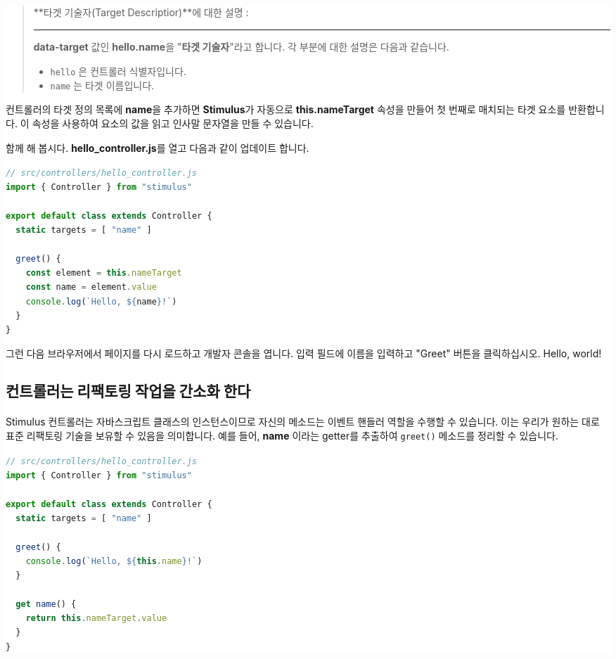 

> **타겟 기술자(Target Descriptior)**에 대한 설명 :
>
> ----------------------------------------------------------
>
> **data-target** 값인 **hello.name**을 "**타겟 기술자**"라고 합니다. 각 부분에 대한 설명은 다음과 같습니다. 
>
> - `hello` 은 컨트롤러 식별자입니다.
> - `name` 는 타겟 이름입니다. 



컨트롤러의 타겟 정의 목록에 **name**을 추가하면 **Stimulus**가 자동으로 **this.nameTarget** 속성을 만들어 첫 번째로 매치되는 타겟 요소를 반환합니다. 이 속성을 사용하여 요소의 값을 읽고 인사말 문자열을 만들 수 있습니다.

함께 해 봅시다. **hello_controller.js**를 열고 다음과 같이 업데이트 합니다.

```javascript
// src/controllers/hello_controller.js
import { Controller } from "stimulus"

export default class extends Controller {
  static targets = [ "name" ]

  greet() {
    const element = this.nameTarget
    const name = element.value
    console.log(`Hello, ${name}!`)
  }
}
```

그런 다음 브라우저에서 페이지를 다시 로드하고 개발자 콘솔을 엽니다. 입력 필드에 이름을 입력하고 "Greet" 버튼을 클릭하십시오. Hello, world!



## 컨트롤러는 리팩토링 작업을 간소화 한다

Stimulus 컨트롤러는 자바스크립트 클래스의 인스턴스이므로 자신의 메소드는 이벤트 핸들러 역할을 수행할 수 있습니다. 이는 우리가 원하는 대로 표준 리팩토링 기술을 보유할 수 있음을 의미합니다. 예를 들어, **name** 이라는 getter를 추출하여 `greet()` 메소드를 정리할 수 있습니다.

```javascript
// src/controllers/hello_controller.js
import { Controller } from "stimulus"

export default class extends Controller {
  static targets = [ "name" ]

  greet() {
    console.log(`Hello, ${this.name}!`)
  }

  get name() {
    return this.nameTarget.value
  }
}
```
